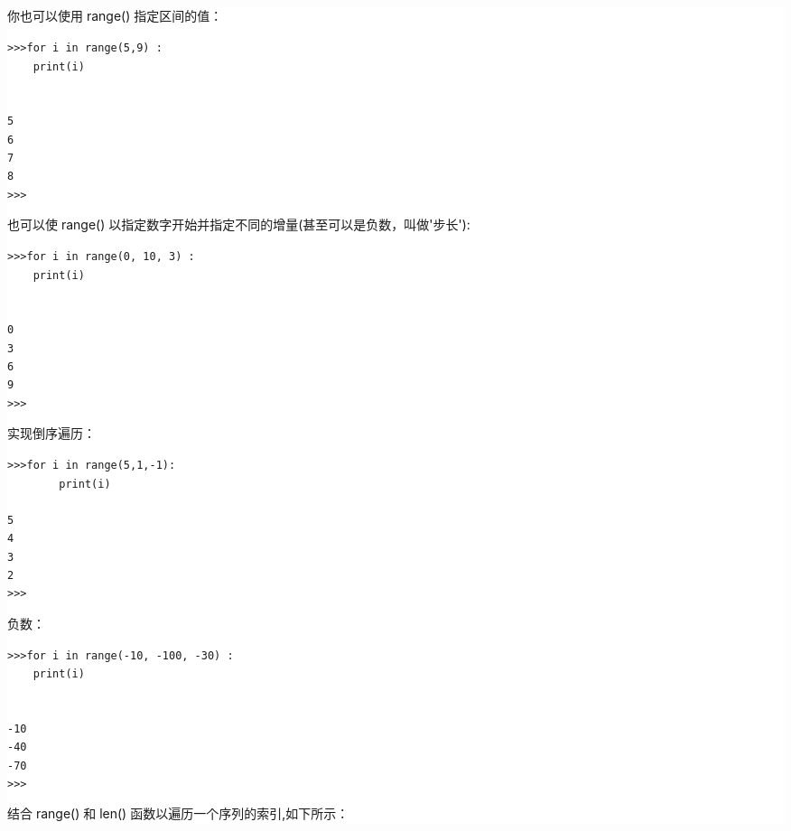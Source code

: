 你也可以使用 range() 指定区间的值：

```
>>>for i in range(5,9) :
    print(i)
 
    
5
6
7
8
>>>
```

也可以使 range() 以指定数字开始并指定不同的增量(甚至可以是负数，叫做'步长'):



```
>>>for i in range(0, 10, 3) :
    print(i)
 
    
0
3
6
9
>>>
```
实现倒序遍历：

```
>>>for i in range(5,1,-1):
		print(i)
    
5
4
3
2	
>>>
```

负数：

```
>>>for i in range(-10, -100, -30) :
    print(i)
 
    
-10
-40
-70
>>>
```

结合 range() 和 len() 函数以遍历一个序列的索引,如下所示：
